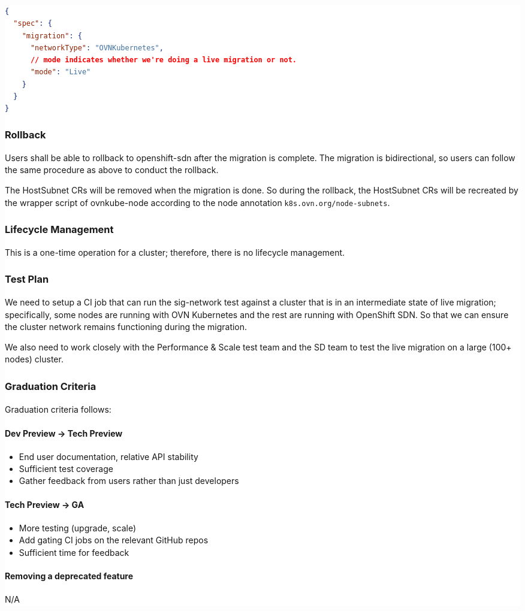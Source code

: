 ```json
{ 
  "spec": { 
    "migration": {
      "networkType": "OVNKubernetes",
      // mode indicates whether we're doing a live migration or not.
      "mode": "Live"
    }
  } 
}
```

### Rollback

Users shall be able to rollback to openshift-sdn after the migration is
complete. The migration is bidirectional, so users can follow the same procedure
as above to conduct the rollback.

The HostSubnet CRs will be removed when the migration is done. So during the
rollback, the HostSubnet CRs will be recreated by the wrapper script of
ovnkube-node according to the node annotation `k8s.ovn.org/node-subnets`.

### Lifecycle Management

This is a one-time operation for a cluster; therefore, there is no lifecycle
management.

### Test Plan

We need to setup a CI job that can run the sig-network test against a cluster
that is in an intermediate state of live migration; specifically, some nodes are
running with OVN Kubernetes and the rest are running with OpenShift SDN. So that
we can ensure the cluster network remains functioning during the migration.

We also need to work closely with the Performance & Scale test team and the SD
team to test the live migration on a large (100+ nodes) cluster.

### Graduation Criteria

Graduation criteria follows:

#### Dev Preview -> Tech Preview

- End user documentation, relative API stability
- Sufficient test coverage
- Gather feedback from users rather than just developers

#### Tech Preview -> GA

- More testing (upgrade, scale)
- Add gating CI jobs on the relevant GitHub repos
- Sufficient time for feedback

#### Removing a deprecated feature
N/A
